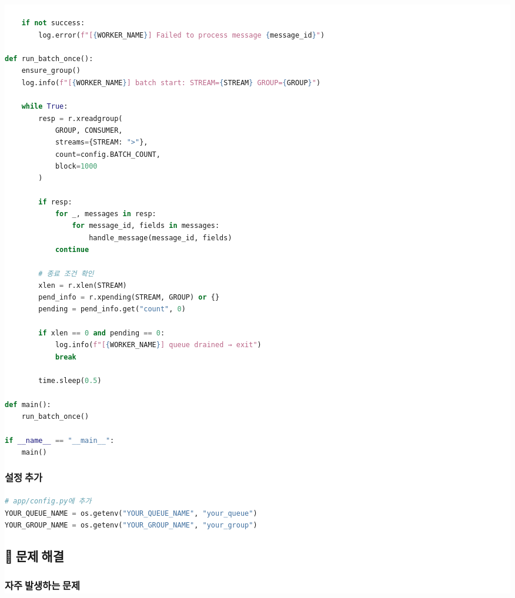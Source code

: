 ```python
    
    if not success:
        log.error(f"[{WORKER_NAME}] Failed to process message {message_id}")

def run_batch_once():
    ensure_group()
    log.info(f"[{WORKER_NAME}] batch start: STREAM={STREAM} GROUP={GROUP}")
    
    while True:
        resp = r.xreadgroup(
            GROUP, CONSUMER,
            streams={STREAM: ">"},
            count=config.BATCH_COUNT,
            block=1000
        )
        
        if resp:
            for _, messages in resp:
                for message_id, fields in messages:
                    handle_message(message_id, fields)
            continue
            
        # 종료 조건 확인
        xlen = r.xlen(STREAM)
        pend_info = r.xpending(STREAM, GROUP) or {}
        pending = pend_info.get("count", 0)
        
        if xlen == 0 and pending == 0:
            log.info(f"[{WORKER_NAME}] queue drained → exit")
            break
            
        time.sleep(0.5)

def main():
    run_batch_once()

if __name__ == "__main__":
    main()
```

### 설정 추가

```python
# app/config.py에 추가
YOUR_QUEUE_NAME = os.getenv("YOUR_QUEUE_NAME", "your_queue")
YOUR_GROUP_NAME = os.getenv("YOUR_GROUP_NAME", "your_group")
```

## 🐛 문제 해결

### 자주 발생하는 문제
